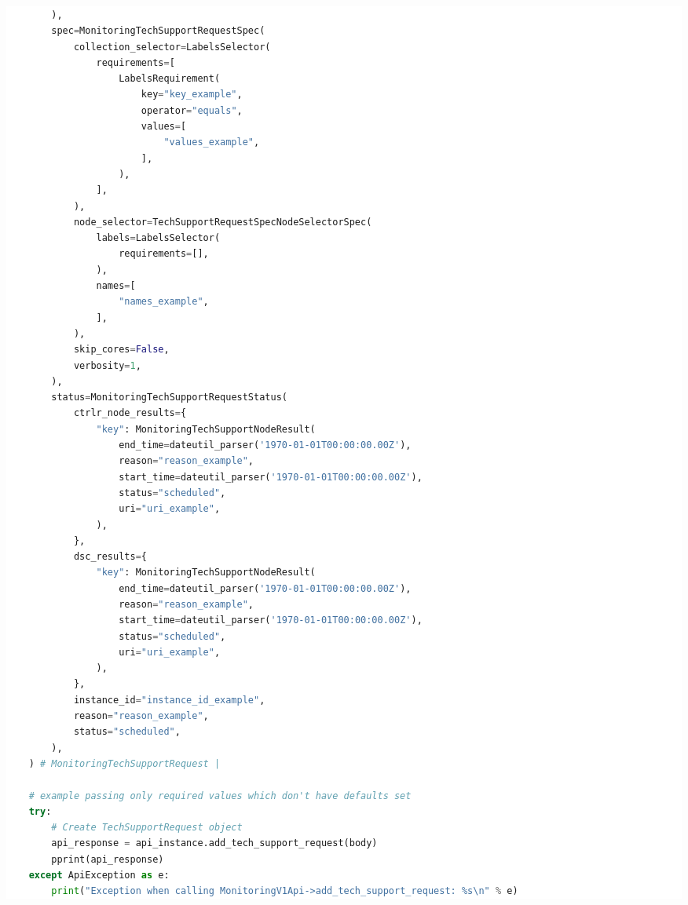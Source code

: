 ```python
        ),
        spec=MonitoringTechSupportRequestSpec(
            collection_selector=LabelsSelector(
                requirements=[
                    LabelsRequirement(
                        key="key_example",
                        operator="equals",
                        values=[
                            "values_example",
                        ],
                    ),
                ],
            ),
            node_selector=TechSupportRequestSpecNodeSelectorSpec(
                labels=LabelsSelector(
                    requirements=[],
                ),
                names=[
                    "names_example",
                ],
            ),
            skip_cores=False,
            verbosity=1,
        ),
        status=MonitoringTechSupportRequestStatus(
            ctrlr_node_results={
                "key": MonitoringTechSupportNodeResult(
                    end_time=dateutil_parser('1970-01-01T00:00:00.00Z'),
                    reason="reason_example",
                    start_time=dateutil_parser('1970-01-01T00:00:00.00Z'),
                    status="scheduled",
                    uri="uri_example",
                ),
            },
            dsc_results={
                "key": MonitoringTechSupportNodeResult(
                    end_time=dateutil_parser('1970-01-01T00:00:00.00Z'),
                    reason="reason_example",
                    start_time=dateutil_parser('1970-01-01T00:00:00.00Z'),
                    status="scheduled",
                    uri="uri_example",
                ),
            },
            instance_id="instance_id_example",
            reason="reason_example",
            status="scheduled",
        ),
    ) # MonitoringTechSupportRequest | 

    # example passing only required values which don't have defaults set
    try:
        # Create TechSupportRequest object
        api_response = api_instance.add_tech_support_request(body)
        pprint(api_response)
    except ApiException as e:
        print("Exception when calling MonitoringV1Api->add_tech_support_request: %s\n" % e)
```
